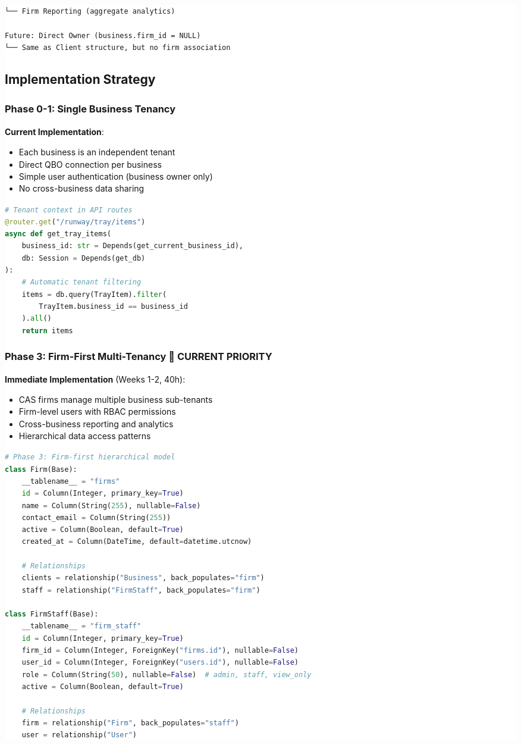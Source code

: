 ```
└── Firm Reporting (aggregate analytics)

Future: Direct Owner (business.firm_id = NULL)
└── Same as Client structure, but no firm association
```

## Implementation Strategy

### **Phase 0-1: Single Business Tenancy**

**Current Implementation**:
- Each business is an independent tenant
- Direct QBO connection per business
- Simple user authentication (business owner only)
- No cross-business data sharing

```python
# Tenant context in API routes
@router.get("/runway/tray/items")
async def get_tray_items(
    business_id: str = Depends(get_current_business_id),
    db: Session = Depends(get_db)
):
    # Automatic tenant filtering
    items = db.query(TrayItem).filter(
        TrayItem.business_id == business_id
    ).all()
    return items
```

### **Phase 3: Firm-First Multi-Tenancy** 🔴 CURRENT PRIORITY

**Immediate Implementation** (Weeks 1-2, 40h):
- CAS firms manage multiple business sub-tenants
- Firm-level users with RBAC permissions
- Cross-business reporting and analytics
- Hierarchical data access patterns

```python
# Phase 3: Firm-first hierarchical model
class Firm(Base):
    __tablename__ = "firms"
    id = Column(Integer, primary_key=True)
    name = Column(String(255), nullable=False)
    contact_email = Column(String(255))
    active = Column(Boolean, default=True)
    created_at = Column(DateTime, default=datetime.utcnow)
    
    # Relationships
    clients = relationship("Business", back_populates="firm")
    staff = relationship("FirmStaff", back_populates="firm")

class FirmStaff(Base):
    __tablename__ = "firm_staff"
    id = Column(Integer, primary_key=True)
    firm_id = Column(Integer, ForeignKey("firms.id"), nullable=False)
    user_id = Column(Integer, ForeignKey("users.id"), nullable=False)
    role = Column(String(50), nullable=False)  # admin, staff, view_only
    active = Column(Boolean, default=True)
    
    # Relationships
    firm = relationship("Firm", back_populates="staff")
    user = relationship("User")
```